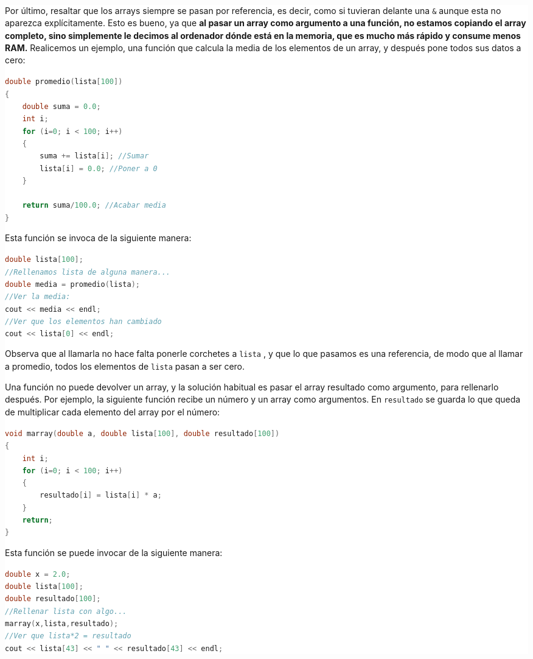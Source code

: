Por último, resaltar que los arrays siempre se pasan por referencia, es decir, como si tuvieran delante una `&` aunque esta no aparezca explícitamente. Esto es bueno, ya que **al pasar un array como argumento a una función, no estamos copiando el array completo, sino simplemente le decimos al ordenador dónde está en la memoria, que es mucho más rápido y consume menos RAM.**
Realicemos un ejemplo, una función que calcula la media de los elementos de un array, y después pone todos sus datos a cero:

``` c++
double promedio(lista[100])
{
    double suma = 0.0;
    int i;
    for (i=0; i < 100; i++)
    {
        suma += lista[i]; //Sumar
        lista[i] = 0.0; //Poner a 0
    }
    
    return suma/100.0; //Acabar media
}
```

Esta función se invoca de la siguiente manera:

``` c++
double lista[100];
//Rellenamos lista de alguna manera...
double media = promedio(lista);
//Ver la media:
cout << media << endl;
//Ver que los elementos han cambiado
cout << lista[0] << endl;
```

Observa que al llamarla no hace falta ponerle corchetes a `lista` , y que lo que pasamos es una referencia, de modo que al llamar a promedio, todos los elementos de `lista` pasan a ser cero.  

Una función no puede devolver un array, y la solución habitual es pasar el array resultado como argumento, para rellenarlo después. Por ejemplo, la siguiente función recibe un número y un array como argumentos. En `resultado` se guarda lo que queda de multiplicar cada elemento del array por el número:

``` c++
void marray(double a, double lista[100], double resultado[100])
{
    int i;
    for (i=0; i < 100; i++)
    {
        resultado[i] = lista[i] * a;
    }
    return;
}
```

Esta función se puede invocar de la siguiente manera:


``` c++
double x = 2.0;
double lista[100];
double resultado[100];
//Rellenar lista con algo...
marray(x,lista,resultado);
//Ver que lista*2 = resultado
cout << lista[43] << " " << resultado[43] << endl;

```
